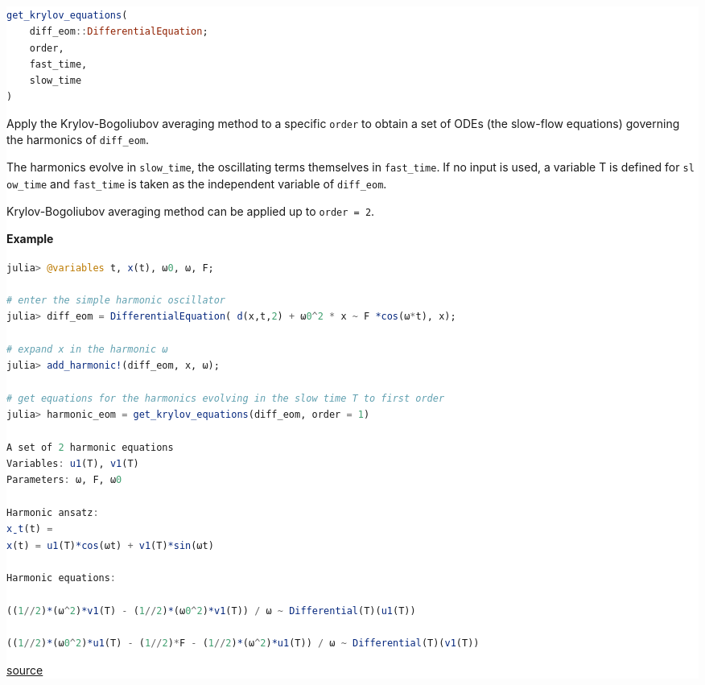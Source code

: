 

```julia
get_krylov_equations(
    diff_eom::DifferentialEquation;
    order,
    fast_time,
    slow_time
)

```


Apply the Krylov-Bogoliubov averaging method to a specific `order` to obtain a set of ODEs (the slow-flow equations) governing the harmonics of `diff_eom`.

The harmonics evolve in `slow_time`, the oscillating terms themselves in `fast_time`. If no input is used, a variable T is defined for `slow_time` and `fast_time` is taken as the independent variable of `diff_eom`.

Krylov-Bogoliubov averaging method can be applied up to `order = 2`.

**Example**

```julia
julia> @variables t, x(t), ω0, ω, F;

# enter the simple harmonic oscillator
julia> diff_eom = DifferentialEquation( d(x,t,2) + ω0^2 * x ~ F *cos(ω*t), x);

# expand x in the harmonic ω
julia> add_harmonic!(diff_eom, x, ω);

# get equations for the harmonics evolving in the slow time T to first order
julia> harmonic_eom = get_krylov_equations(diff_eom, order = 1)

A set of 2 harmonic equations
Variables: u1(T), v1(T)
Parameters: ω, F, ω0

Harmonic ansatz:
xˍt(t) =
x(t) = u1(T)*cos(ωt) + v1(T)*sin(ωt)

Harmonic equations:

((1//2)*(ω^2)*v1(T) - (1//2)*(ω0^2)*v1(T)) / ω ~ Differential(T)(u1(T))

((1//2)*(ω0^2)*u1(T) - (1//2)*F - (1//2)*(ω^2)*u1(T)) / ω ~ Differential(T)(v1(T))
```



[source](https://github.com/NonlinearOscillations/HarmonicBalance.jl/blob/372cbbb0e8435a5ab0ff80b9d5ec55fed51e08fd/src/modules/KrylovBogoliubov.jl#L25)

</details>
